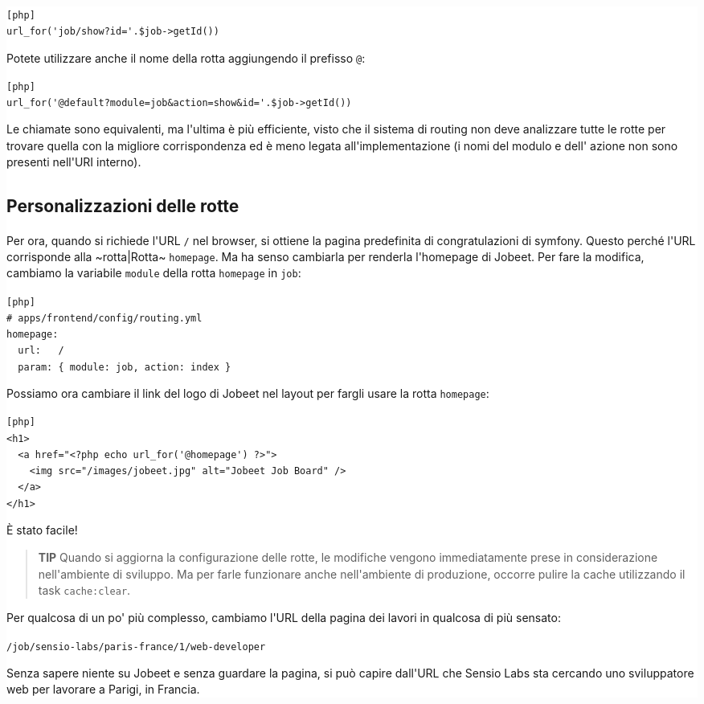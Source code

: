     [php]
    url_for('job/show?id='.$job->getId())

Potete utilizzare anche il nome della rotta aggiungendo il prefisso `@`:

    [php]
    url_for('@default?module=job&action=show&id='.$job->getId())

Le chiamate sono equivalenti, ma l'ultima è più efficiente, visto che il sistema
di routing non deve analizzare tutte le rotte per trovare quella con la migliore
corrispondenza ed è meno legata all'implementazione (i nomi del modulo e dell'
azione non sono presenti nell'URI interno).


Personalizzazioni delle rotte
-----------------------------

Per ora, quando si richiede l'URL `/` nel browser, si ottiene la pagina
predefinita di congratulazioni di symfony. Questo perché l'URL corrisponde
alla ~rotta|Rotta~ `homepage`. Ma ha senso cambiarla per renderla l'homepage di
Jobeet. Per fare la modifica, cambiamo la variabile `module` della rotta
`homepage` in `job`:

    [php]
    # apps/frontend/config/routing.yml
    homepage:
      url:   /
      param: { module: job, action: index }

Possiamo ora cambiare il link del logo di Jobeet nel layout per fargli usare
la rotta `homepage`:

    [php]
    <h1>
      <a href="<?php echo url_for('@homepage') ?>">
        <img src="/images/jobeet.jpg" alt="Jobeet Job Board" />
      </a>
    </h1>

È stato facile!

>**TIP**
>Quando si aggiorna la configurazione delle rotte, le modifiche vengono
>immediatamente prese in considerazione nell'ambiente di sviluppo. Ma per farle
>funzionare anche nell'ambiente di produzione, occorre pulire la cache
>utilizzando il task `cache:clear`.

Per qualcosa di un po' più complesso, cambiamo l'URL della
pagina dei lavori in qualcosa di più sensato:

    /job/sensio-labs/paris-france/1/web-developer

Senza sapere niente su Jobeet e senza guardare la pagina, si può capire
dall'URL che Sensio Labs sta cercando uno sviluppatore web per lavorare
a Parigi, in Francia.
